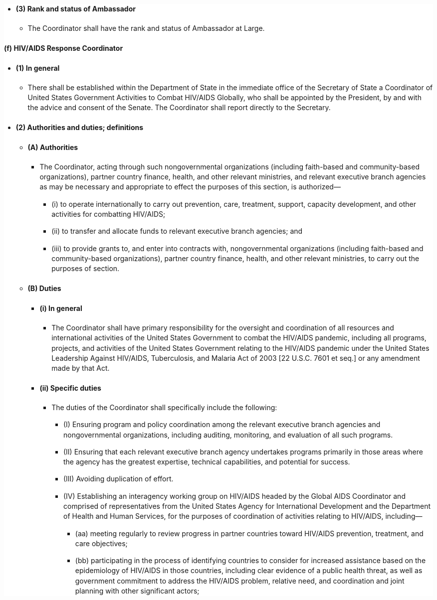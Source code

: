 * #### (3) Rank and status of Ambassador
  * The Coordinator shall have the rank and status of Ambassador at Large.

#### (f) HIV/AIDS Response Coordinator
* #### (1) In general
  * There shall be established within the Department of State in the immediate office of the Secretary of State a Coordinator of United States Government Activities to Combat HIV/AIDS Globally, who shall be appointed by the President, by and with the advice and consent of the Senate. The Coordinator shall report directly to the Secretary.

* #### (2) Authorities and duties; definitions
  * #### (A) Authorities
    * The Coordinator, acting through such nongovernmental organizations (including faith-based and community-based organizations), partner country finance, health, and other relevant ministries, and relevant executive branch agencies as may be necessary and appropriate to effect the purposes of this section, is authorized—

      * (i) to operate internationally to carry out prevention, care, treatment, support, capacity development, and other activities for combatting HIV/AIDS;

      * (ii) to transfer and allocate funds to relevant executive branch agencies; and

      * (iii) to provide grants to, and enter into contracts with, nongovernmental organizations (including faith-based and community-based organizations), partner country finance, health, and other relevant ministries, to carry out the purposes of section.

  * #### (B) Duties
    * #### (i) In general
      * The Coordinator shall have primary responsibility for the oversight and coordination of all resources and international activities of the United States Government to combat the HIV/AIDS pandemic, including all programs, projects, and activities of the United States Government relating to the HIV/AIDS pandemic under the United States Leadership Against HIV/AIDS, Tuberculosis, and Malaria Act of 2003 [22 U.S.C. 7601 et seq.] or any amendment made by that Act.

    * #### (ii) Specific duties
      * The duties of the Coordinator shall specifically include the following:

        * (I) Ensuring program and policy coordination among the relevant executive branch agencies and nongovernmental organizations, including auditing, monitoring, and evaluation of all such programs.

        * (II) Ensuring that each relevant executive branch agency undertakes programs primarily in those areas where the agency has the greatest expertise, technical capabilities, and potential for success.

        * (III) Avoiding duplication of effort.

        * (IV) Establishing an interagency working group on HIV/AIDS headed by the Global AIDS Coordinator and comprised of representatives from the United States Agency for International Development and the Department of Health and Human Services, for the purposes of coordination of activities relating to HIV/AIDS, including—

          * (aa) meeting regularly to review progress in partner countries toward HIV/AIDS prevention, treatment, and care objectives;

          * (bb) participating in the process of identifying countries to consider for increased assistance based on the epidemiology of HIV/AIDS in those countries, including clear evidence of a public health threat, as well as government commitment to address the HIV/AIDS problem, relative need, and coordination and joint planning with other significant actors;
